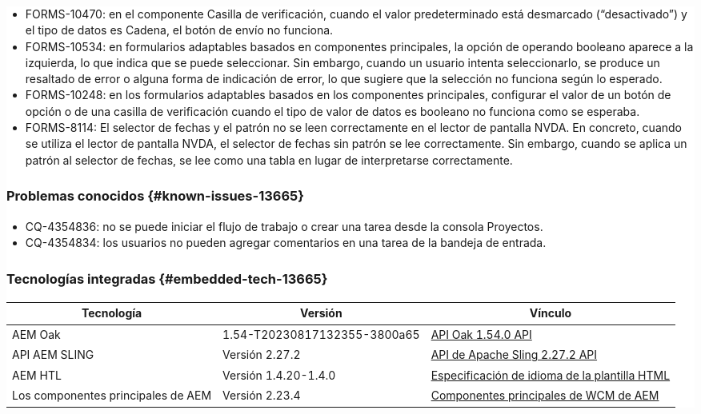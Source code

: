 * FORMS-10470: en el componente Casilla de verificación, cuando el valor predeterminado está desmarcado (“desactivado”) y el tipo de datos es Cadena, el botón de envío no funciona.
* FORMS-10534: en formularios adaptables basados en componentes principales, la opción de operando booleano aparece a la izquierda, lo que indica que se puede seleccionar. Sin embargo, cuando un usuario intenta seleccionarlo, se produce un resaltado de error o alguna forma de indicación de error, lo que sugiere que la selección no funciona según lo esperado.
* FORMS-10248: en los formularios adaptables basados en los componentes principales, configurar el valor de un botón de opción o de una casilla de verificación cuando el tipo de valor de datos es booleano no funciona como se esperaba.
* FORMS-8114: El selector de fechas y el patrón no se leen correctamente en el lector de pantalla NVDA. En concreto, cuando se utiliza el lector de pantalla NVDA, el selector de fechas sin patrón se lee correctamente. Sin embargo, cuando se aplica un patrón al selector de fechas, se lee como una tabla en lugar de interpretarse correctamente.

### Problemas conocidos {#known-issues-13665}

* CQ-4354836: no se puede iniciar el flujo de trabajo o crear una tarea desde la consola Proyectos.
* CQ-4354834: los usuarios no pueden agregar comentarios en una tarea de la bandeja de entrada.

### Tecnologías integradas {#embedded-tech-13665}

| Tecnología | Versión | Vínculo |
|---|---|---|
| AEM Oak | 1.54-T20230817132355-3800a65 | [API Oak 1.54.0 API](https://www.javadoc.io/doc/org.apache.jackrabbit/oak-api/1.54.0/index.html) |
| API AEM SLING | Versión 2.27.2 | [API de Apache Sling 2.27.2 API](https://www.javadoc.io/doc/org.apache.sling/org.apache.sling.api/latest/index.html) |
| AEM HTL | Versión 1.4.20-1.4.0 | [Especificación de idioma de la plantilla HTML](https://github.com/adobe/htl-spec) |
| Los componentes principales de AEM | Versión 2.23.4 | [Componentes principales de WCM de AEM](https://github.com/adobe/aem-core-wcm-components) |

